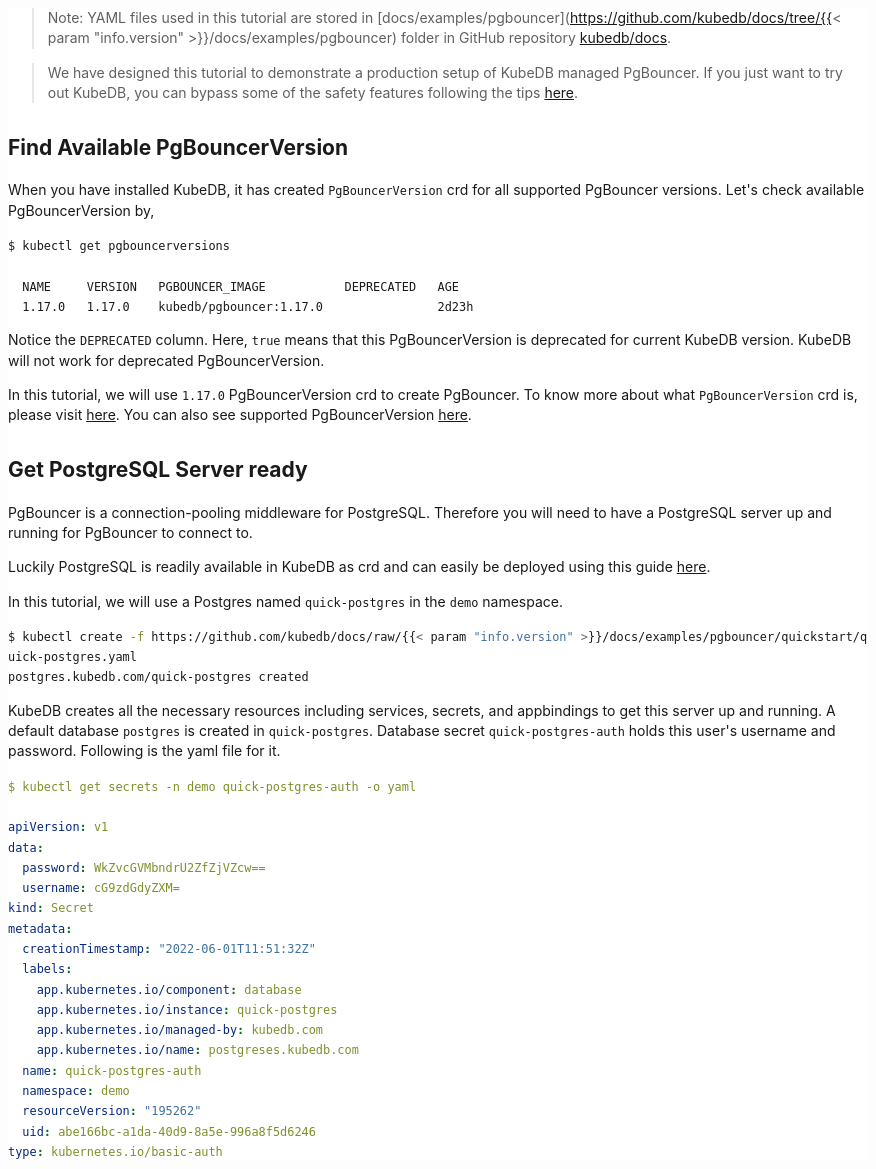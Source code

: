 > Note: YAML files used in this tutorial are stored in [docs/examples/pgbouncer](https://github.com/kubedb/docs/tree/{{< param "info.version" >}}/docs/examples/pgbouncer) folder in GitHub repository [kubedb/docs](https://github.com/kubedb/docs).

> We have designed this tutorial to demonstrate a production setup of KubeDB managed PgBouncer. If you just want to try out KubeDB, you can bypass some of the safety features following the tips [here](/docs/v2022.12.24-rc.1/guides/pgbouncer/quickstart/quickstart#tips-for-testing).

## Find Available PgBouncerVersion

When you have installed KubeDB, it has created `PgBouncerVersion` crd for all supported PgBouncer versions. Let's check available PgBouncerVersion by,

```bash
$ kubectl get pgbouncerversions

  NAME     VERSION   PGBOUNCER_IMAGE           DEPRECATED   AGE
  1.17.0   1.17.0    kubedb/pgbouncer:1.17.0                2d23h
```

Notice the `DEPRECATED` column. Here, `true` means that this PgBouncerVersion is deprecated for current KubeDB version. KubeDB will not work for deprecated PgBouncerVersion.

In this tutorial, we will use `1.17.0` PgBouncerVersion crd to create PgBouncer. To know more about what `PgBouncerVersion` crd is, please visit [here](/docs/v2022.12.24-rc.1/guides/pgbouncer/concepts/catalog). You can also see supported PgBouncerVersion [here](/docs/v2022.12.24-rc.1/guides/pgbouncer/README#supported-pgbouncerversion-crd).

## Get PostgreSQL Server ready

PgBouncer is a connection-pooling middleware for PostgreSQL. Therefore you will need to have a PostgreSQL server up and running for PgBouncer to connect to.

Luckily PostgreSQL is readily available in KubeDB as crd and can easily be deployed using this guide [here](/docs/v2022.12.24-rc.1/guides/postgres/quickstart/quickstart).

In this tutorial, we will use a Postgres named `quick-postgres` in the `demo` namespace.

```bash
$ kubectl create -f https://github.com/kubedb/docs/raw/{{< param "info.version" >}}/docs/examples/pgbouncer/quickstart/quick-postgres.yaml
postgres.kubedb.com/quick-postgres created
```

KubeDB creates all the necessary resources including services, secrets, and appbindings to get this server up and running. A default database `postgres` is created in `quick-postgres`. Database secret `quick-postgres-auth` holds this user's username and password. Following is the yaml file for it.

```yaml
$ kubectl get secrets -n demo quick-postgres-auth -o yaml

apiVersion: v1
data:
  password: WkZvcGVMbndrU2ZfZjVZcw==
  username: cG9zdGdyZXM=
kind: Secret
metadata:
  creationTimestamp: "2022-06-01T11:51:32Z"
  labels:
    app.kubernetes.io/component: database
    app.kubernetes.io/instance: quick-postgres
    app.kubernetes.io/managed-by: kubedb.com
    app.kubernetes.io/name: postgreses.kubedb.com
  name: quick-postgres-auth
  namespace: demo
  resourceVersion: "195262"
  uid: abe166bc-a1da-40d9-8a5e-996a8f5d6246
type: kubernetes.io/basic-auth
```